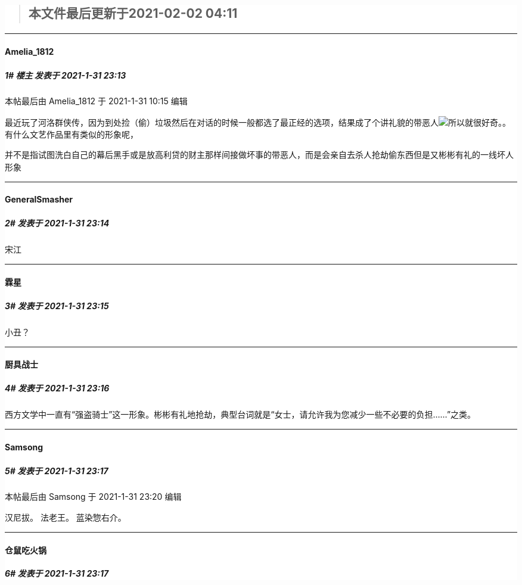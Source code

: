 > ## **本文件最后更新于2021-02-02 04:11** 


-----

####  Amelia_1812  
##### 1#       楼主       发表于 2021-1-31 23:13


 本帖最后由 Amelia_1812 于 2021-1-31 10:15 编辑 

最近玩了河洛群侠传，因为到处捡（偷）垃圾然后在对话的时候一般都选了最正经的选项，结果成了个讲礼貌的带恶人<img src="https://static.saraba1st.com/image/smiley/face2017/065.png" referrerpolicy="no-referrer">所以就很好奇。。有什么文艺作品里有类似的形象呢，

并不是指试图洗白自己的幕后黑手或是放高利贷的财主那样间接做坏事的带恶人，而是会亲自去杀人抢劫偷东西但是又彬彬有礼的一线坏人形象


-----

####  GeneralSmasher  
##### 2#       发表于 2021-1-31 23:14


宋江


-----

####  霖星  
##### 3#       发表于 2021-1-31 23:15


小丑？


-----

####  厨具战士  
##### 4#       发表于 2021-1-31 23:16


西方文学中一直有“强盗骑士”这一形象。彬彬有礼地抢劫，典型台词就是“女士，请允许我为您减少一些不必要的负担……”之类。


-----

####  Samsong  
##### 5#       发表于 2021-1-31 23:17


 本帖最后由 Samsong 于 2021-1-31 23:20 编辑 

汉尼拔。
法老王。
蓝染惣右介。


-----

####  仓鼠吃火锅  
##### 6#       发表于 2021-1-31 23:17
